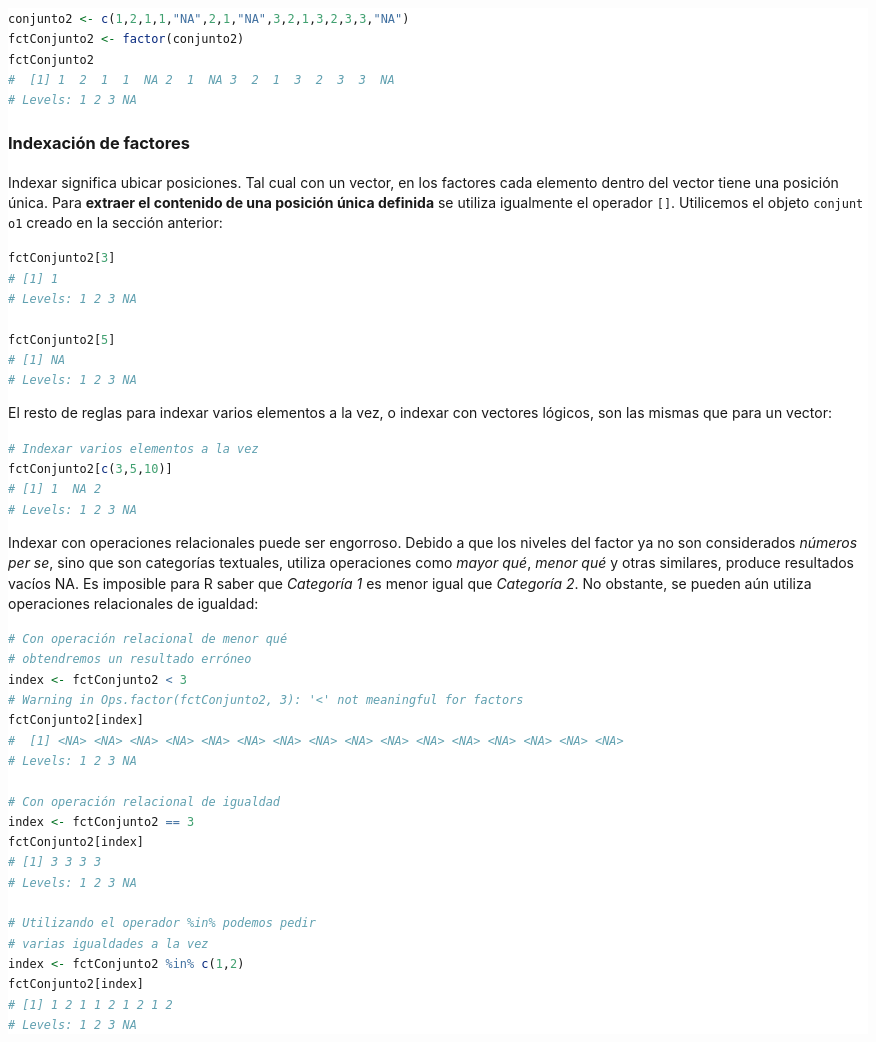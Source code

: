 
```r
conjunto2 <- c(1,2,1,1,"NA",2,1,"NA",3,2,1,3,2,3,3,"NA")
fctConjunto2 <- factor(conjunto2)
fctConjunto2
#  [1] 1  2  1  1  NA 2  1  NA 3  2  1  3  2  3  3  NA
# Levels: 1 2 3 NA
```

### Indexación de factores

Indexar significa ubicar posiciones. Tal cual con un vector, en los factores cada elemento dentro del vector tiene una posición única. Para **extraer el contenido de una posición única definida** se utiliza igualmente el operador `[]`. Utilicemos el objeto `conjunto1` creado en la sección anterior:


```r
fctConjunto2[3]
# [1] 1
# Levels: 1 2 3 NA

fctConjunto2[5]
# [1] NA
# Levels: 1 2 3 NA
```

El resto de reglas para indexar varios elementos a la vez, o indexar con vectores lógicos, son las mismas que para un vector:


```r
# Indexar varios elementos a la vez
fctConjunto2[c(3,5,10)]
# [1] 1  NA 2 
# Levels: 1 2 3 NA
```

Indexar con operaciones relacionales puede ser engorroso. Debido a que los niveles del factor ya no son considerados *números per se*, sino que son categorías textuales, utiliza operaciones como *mayor qué*, *menor qué* y otras similares, produce resultados vacíos NA. Es imposible para R saber que *Categoría 1* es menor igual que *Categoría 2*. No obstante, se pueden aún utiliza operaciones relacionales de igualdad: 


```r
# Con operación relacional de menor qué
# obtendremos un resultado erróneo
index <- fctConjunto2 < 3
# Warning in Ops.factor(fctConjunto2, 3): '<' not meaningful for factors
fctConjunto2[index]
#  [1] <NA> <NA> <NA> <NA> <NA> <NA> <NA> <NA> <NA> <NA> <NA> <NA> <NA> <NA> <NA> <NA>
# Levels: 1 2 3 NA

# Con operación relacional de igualdad
index <- fctConjunto2 == 3
fctConjunto2[index]
# [1] 3 3 3 3
# Levels: 1 2 3 NA

# Utilizando el operador %in% podemos pedir 
# varias igualdades a la vez
index <- fctConjunto2 %in% c(1,2)
fctConjunto2[index]
# [1] 1 2 1 1 2 1 2 1 2
# Levels: 1 2 3 NA
```
